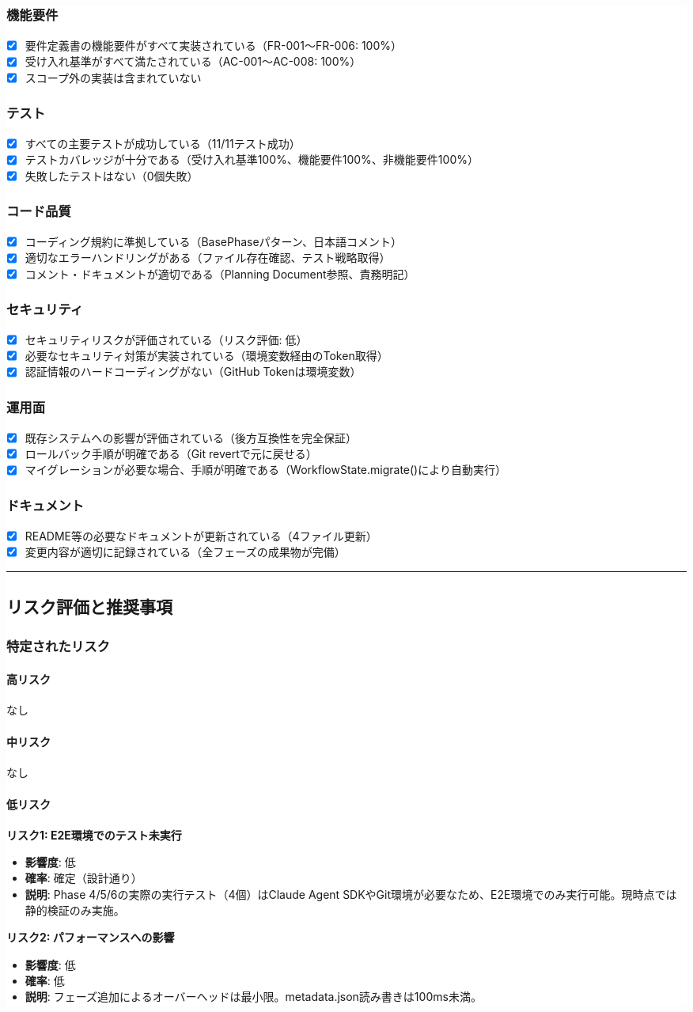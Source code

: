 ### 機能要件
- [x] 要件定義書の機能要件がすべて実装されている（FR-001〜FR-006: 100%）
- [x] 受け入れ基準がすべて満たされている（AC-001〜AC-008: 100%）
- [x] スコープ外の実装は含まれていない

### テスト
- [x] すべての主要テストが成功している（11/11テスト成功）
- [x] テストカバレッジが十分である（受け入れ基準100%、機能要件100%、非機能要件100%）
- [x] 失敗したテストはない（0個失敗）

### コード品質
- [x] コーディング規約に準拠している（BasePhaseパターン、日本語コメント）
- [x] 適切なエラーハンドリングがある（ファイル存在確認、テスト戦略取得）
- [x] コメント・ドキュメントが適切である（Planning Document参照、責務明記）

### セキュリティ
- [x] セキュリティリスクが評価されている（リスク評価: 低）
- [x] 必要なセキュリティ対策が実装されている（環境変数経由のToken取得）
- [x] 認証情報のハードコーディングがない（GitHub Tokenは環境変数）

### 運用面
- [x] 既存システムへの影響が評価されている（後方互換性を完全保証）
- [x] ロールバック手順が明確である（Git revertで元に戻せる）
- [x] マイグレーションが必要な場合、手順が明確である（WorkflowState.migrate()により自動実行）

### ドキュメント
- [x] README等の必要なドキュメントが更新されている（4ファイル更新）
- [x] 変更内容が適切に記録されている（全フェーズの成果物が完備）

---

## リスク評価と推奨事項

### 特定されたリスク

#### 高リスク
なし

#### 中リスク
なし

#### 低リスク

**リスク1: E2E環境でのテスト未実行**
- **影響度**: 低
- **確率**: 確定（設計通り）
- **説明**: Phase 4/5/6の実際の実行テスト（4個）はClaude Agent SDKやGit環境が必要なため、E2E環境でのみ実行可能。現時点では静的検証のみ実施。

**リスク2: パフォーマンスへの影響**
- **影響度**: 低
- **確率**: 低
- **説明**: フェーズ追加によるオーバーヘッドは最小限。metadata.json読み書きは100ms未満。

